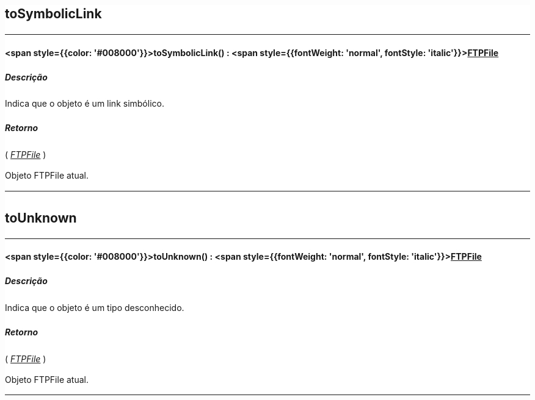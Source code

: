 
## toSymbolicLink

---

#### <span style={{color: '#008000'}}>toSymbolicLink</span>() : <span style={{fontWeight: 'normal', fontStyle: 'italic'}}>[FTPFile](/docs/library/objects/FTPFile)</span>
##### Descrição

Indica que o objeto é um link simbólico.

##### Retorno

( _[FTPFile](/docs/library/objects/FTPFile)_ )

Objeto FTPFile atual.

---

## toUnknown

---

#### <span style={{color: '#008000'}}>toUnknown</span>() : <span style={{fontWeight: 'normal', fontStyle: 'italic'}}>[FTPFile](/docs/library/objects/FTPFile)</span>
##### Descrição

Indica que o objeto é um tipo desconhecido.

##### Retorno

( _[FTPFile](/docs/library/objects/FTPFile)_ )

Objeto FTPFile atual.

---

